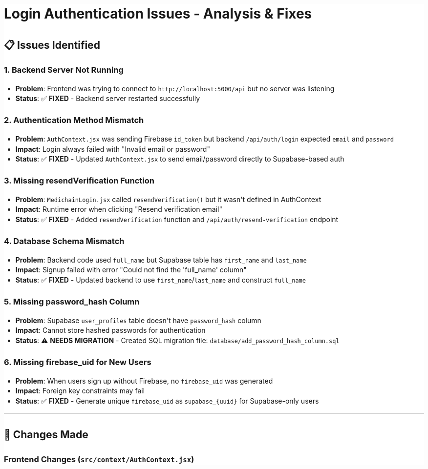 # Login Authentication Issues - Analysis & Fixes

## 📋 Issues Identified

### 1. **Backend Server Not Running**
- **Problem**: Frontend was trying to connect to `http://localhost:5000/api` but no server was listening
- **Status**: ✅ **FIXED** - Backend server restarted successfully

### 2. **Authentication Method Mismatch**
- **Problem**: `AuthContext.jsx` was sending Firebase `id_token` but backend `/api/auth/login` expected `email` and `password`
- **Impact**: Login always failed with "Invalid email or password"
- **Status**: ✅ **FIXED** - Updated `AuthContext.jsx` to send email/password directly to Supabase-based auth

### 3. **Missing resendVerification Function**
- **Problem**: `MedichainLogin.jsx` called `resendVerification()` but it wasn't defined in AuthContext
- **Impact**: Runtime error when clicking "Resend verification email"
- **Status**: ✅ **FIXED** - Added `resendVerification` function and `/api/auth/resend-verification` endpoint

### 4. **Database Schema Mismatch**
- **Problem**: Backend code used `full_name` but Supabase table has `first_name` and `last_name`
- **Impact**: Signup failed with error "Could not find the 'full_name' column"
- **Status**: ✅ **FIXED** - Updated backend to use `first_name`/`last_name` and construct `full_name`

### 5. **Missing password_hash Column**
- **Problem**: Supabase `user_profiles` table doesn't have `password_hash` column
- **Impact**: Cannot store hashed passwords for authentication
- **Status**: ⚠️ **NEEDS MIGRATION** - Created SQL migration file: `database/add_password_hash_column.sql`

### 6. **Missing firebase_uid for New Users**
- **Problem**: When users sign up without Firebase, no `firebase_uid` was generated
- **Impact**: Foreign key constraints may fail
- **Status**: ✅ **FIXED** - Generate unique `firebase_uid` as `supabase_{uuid}` for Supabase-only users

---

## 🔧 Changes Made

### Frontend Changes (`src/context/AuthContext.jsx`)
